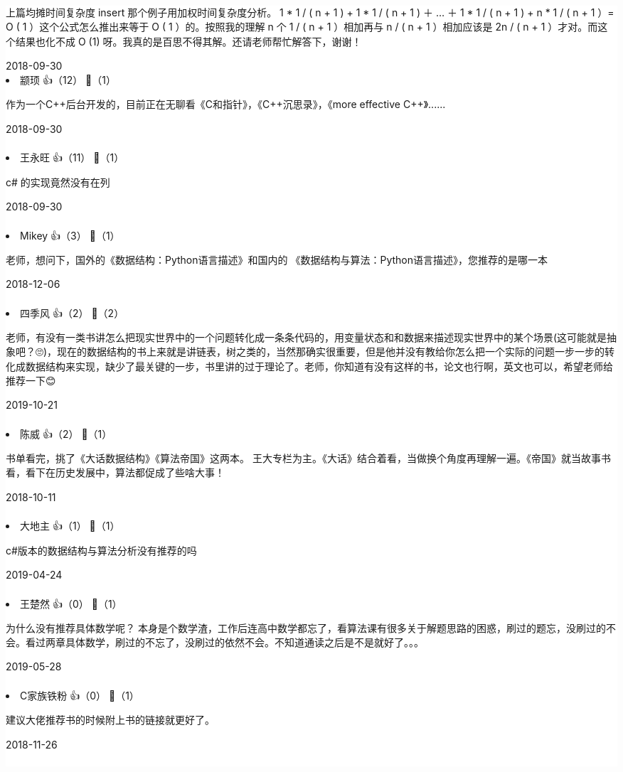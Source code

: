上篇均摊时间复杂度 insert 那个例子用加权时间复杂度分析。 1 * 1 &#47; ( n + 1 ) + 1 * 1 &#47; ( n + 1 ) ＋ … ＋ 1 * 1 &#47; ( n + 1 ) + n * 1 &#47; ( n + 1 ）=  O ( 1 ）这个公式怎么推出来等于 O ( 1 ）的。按照我的理解 n 个 1 &#47; ( n + 1 ）相加再与 n &#47; ( n + 1 ）相加应该是 2n &#47; ( n + 1 ）才对。而这个结果也化不成 O (1) 呀。我真的是百思不得其解。还请老师帮忙解答下，谢谢！</p>2018-09-30</li><br/><li><span>颛顼</span> 👍（12） 💬（1）<p>作为一个C++后台开发的，目前正在无聊看《C和指针》，《C++沉思录》，《more effective C++》......</p>2018-09-30</li><br/><li><span>王永旺</span> 👍（11） 💬（1）<p>c# 的实现竟然没有在列</p>2018-09-30</li><br/><li><span>Mikey</span> 👍（3） 💬（1）<p>老师，想问下，国外的《数据结构：Python语言描述》和国内的 《数据结构与算法：Python语言描述》，您推荐的是哪一本</p>2018-12-06</li><br/><li><span>四季风</span> 👍（2） 💬（2）<p>老师，有没有一类书讲怎么把现实世界中的一个问题转化成一条条代码的，用变量状态和和数据来描述现实世界中的某个场景(这可能就是抽象吧？🙄)，现在的数据结构的书上来就是讲链表，树之类的，当然那确实很重要，但是他并没有教给你怎么把一个实际的问题一步一步的转化成数据结构来实现，缺少了最关键的一步，书里讲的过于理论了。老师，你知道有没有这样的书，论文也行啊，英文也可以，希望老师给推荐一下😊</p>2019-10-21</li><br/><li><span>陈威</span> 👍（2） 💬（1）<p>书单看完，挑了《大话数据结构》《算法帝国》这两本。
王大专栏为主。《大话》结合着看，当做换个角度再理解一遍。《帝国》就当故事书看，看下在历史发展中，算法都促成了些啥大事！</p>2018-10-11</li><br/><li><span>大地主</span> 👍（1） 💬（1）<p>c#版本的数据结构与算法分析没有推荐的吗</p>2019-04-24</li><br/><li><span>王楚然</span> 👍（0） 💬（1）<p>为什么没有推荐具体数学呢？
本身是个数学渣，工作后连高中数学都忘了，看算法课有很多关于解题思路的困惑，刷过的题忘，没刷过的不会。看过两章具体数学，刷过的不忘了，没刷过的依然不会。不知道通读之后是不是就好了。。。</p>2019-05-28</li><br/><li><span>C家族铁粉</span> 👍（0） 💬（1）<p>建议大佬推荐书的时候附上书的链接就更好了。</p>2018-11-26</li><br/>
</ul>